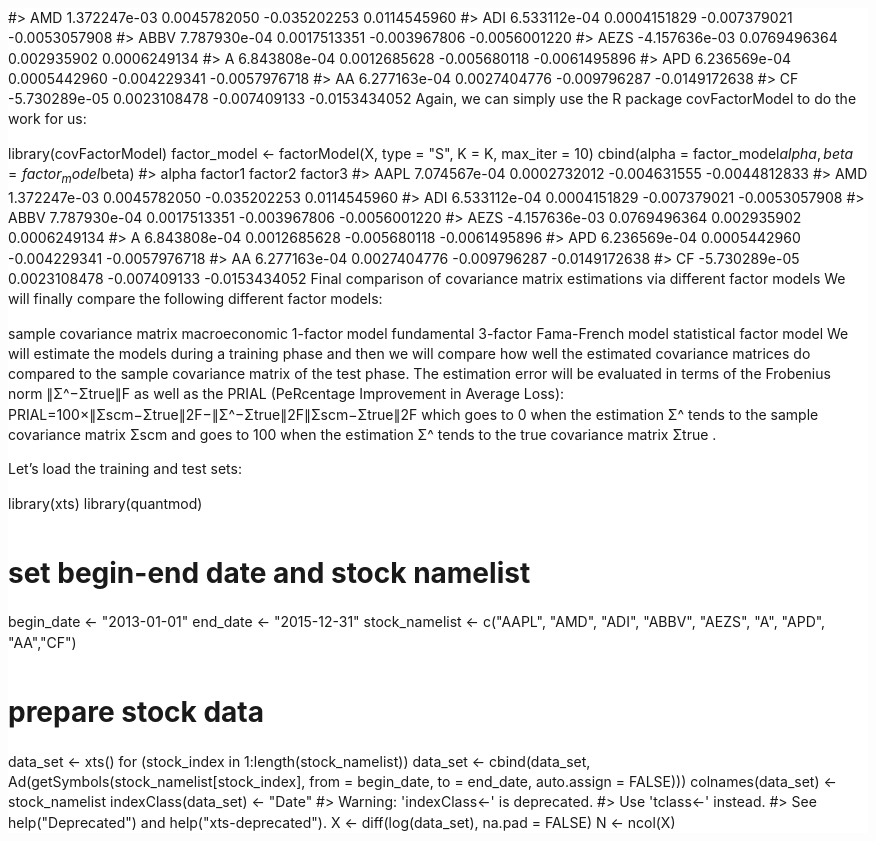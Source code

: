 #> AMD   1.372247e-03 0.0045782050 -0.035202253  0.0114545960
#> ADI   6.533112e-04 0.0004151829 -0.007379021 -0.0053057908
#> ABBV  7.787930e-04 0.0017513351 -0.003967806 -0.0056001220
#> AEZS -4.157636e-03 0.0769496364  0.002935902  0.0006249134
#> A     6.843808e-04 0.0012685628 -0.005680118 -0.0061495896
#> APD   6.236569e-04 0.0005442960 -0.004229341 -0.0057976718
#> AA    6.277163e-04 0.0027404776 -0.009796287 -0.0149172638
#> CF   -5.730289e-05 0.0023108478 -0.007409133 -0.0153434052
Again, we can simply use the R package covFactorModel to do the work for us:

library(covFactorModel)
factor_model <- factorModel(X, type = "S", K = K, max_iter = 10)
cbind(alpha = factor_model$alpha, beta = factor_model$beta)
#>              alpha      factor1      factor2       factor3
#> AAPL  7.074567e-04 0.0002732012 -0.004631555 -0.0044812833
#> AMD   1.372247e-03 0.0045782050 -0.035202253  0.0114545960
#> ADI   6.533112e-04 0.0004151829 -0.007379021 -0.0053057908
#> ABBV  7.787930e-04 0.0017513351 -0.003967806 -0.0056001220
#> AEZS -4.157636e-03 0.0769496364  0.002935902  0.0006249134
#> A     6.843808e-04 0.0012685628 -0.005680118 -0.0061495896
#> APD   6.236569e-04 0.0005442960 -0.004229341 -0.0057976718
#> AA    6.277163e-04 0.0027404776 -0.009796287 -0.0149172638
#> CF   -5.730289e-05 0.0023108478 -0.007409133 -0.0153434052
Final comparison of covariance matrix estimations via different factor models
We will finally compare the following different factor models:

sample covariance matrix
macroeconomic 1-factor model
fundamental 3-factor Fama-French model
statistical factor model
We will estimate the models during a training phase and then we will compare how well the estimated covariance matrices do compared to the sample covariance matrix of the test phase. The estimation error will be evaluated in terms of the Frobenius norm ∥Σ^−Σtrue∥F
 as well as the PRIAL (PeRcentage Improvement in Average Loss):
PRIAL=100×∥Σscm−Σtrue∥2F−∥Σ^−Σtrue∥2F∥Σscm−Σtrue∥2F
which goes to 0 when the estimation Σ^
 tends to the sample covariance matrix Σscm
 and goes to 100 when the estimation Σ^
 tends to the true covariance matrix Σtrue
.

Let’s load the training and test sets:

library(xts)
library(quantmod)

# set begin-end date and stock namelist
begin_date <- "2013-01-01"
end_date <- "2015-12-31"
stock_namelist <- c("AAPL", "AMD", "ADI",  "ABBV", "AEZS", "A",  "APD", "AA","CF")

# prepare stock data
data_set <- xts()
for (stock_index in 1:length(stock_namelist))
  data_set <- cbind(data_set, Ad(getSymbols(stock_namelist[stock_index], 
                                            from = begin_date, to = end_date, auto.assign = FALSE)))
colnames(data_set) <- stock_namelist
indexClass(data_set) <- "Date"
#> Warning: 'indexClass<-' is deprecated.
#> Use 'tclass<-' instead.
#> See help("Deprecated") and help("xts-deprecated").
X <- diff(log(data_set), na.pad = FALSE)
N <- ncol(X)